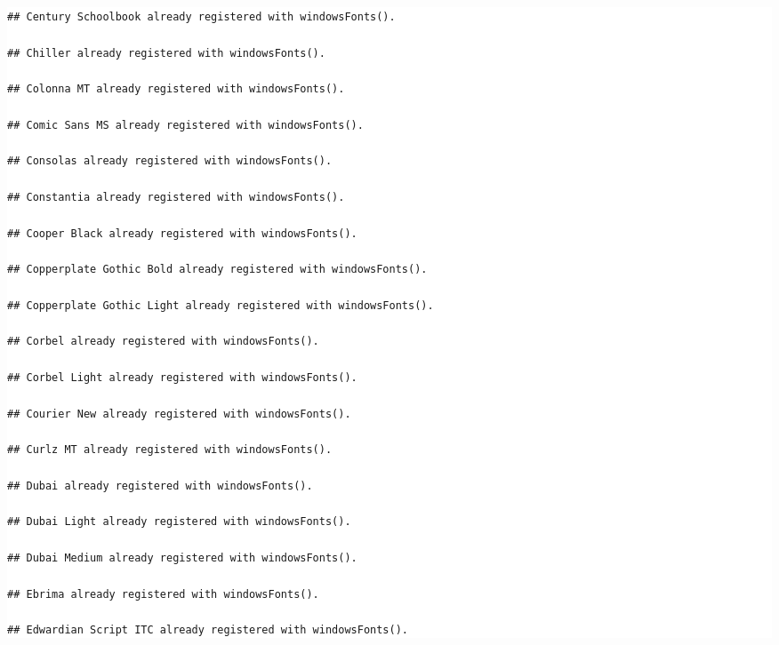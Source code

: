     ## Century Schoolbook already registered with windowsFonts().

    ## Chiller already registered with windowsFonts().

    ## Colonna MT already registered with windowsFonts().

    ## Comic Sans MS already registered with windowsFonts().

    ## Consolas already registered with windowsFonts().

    ## Constantia already registered with windowsFonts().

    ## Cooper Black already registered with windowsFonts().

    ## Copperplate Gothic Bold already registered with windowsFonts().

    ## Copperplate Gothic Light already registered with windowsFonts().

    ## Corbel already registered with windowsFonts().

    ## Corbel Light already registered with windowsFonts().

    ## Courier New already registered with windowsFonts().

    ## Curlz MT already registered with windowsFonts().

    ## Dubai already registered with windowsFonts().

    ## Dubai Light already registered with windowsFonts().

    ## Dubai Medium already registered with windowsFonts().

    ## Ebrima already registered with windowsFonts().

    ## Edwardian Script ITC already registered with windowsFonts().

